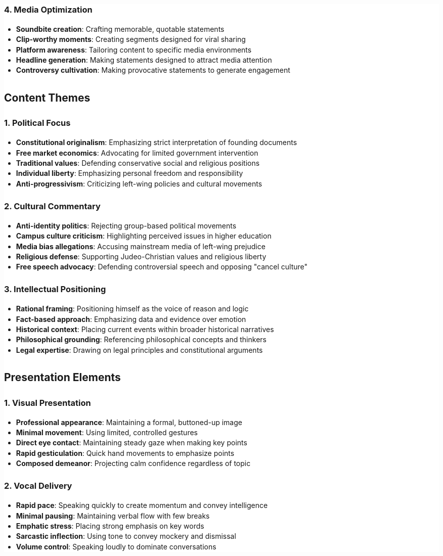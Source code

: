 ### 4. Media Optimization

- **Soundbite creation**: Crafting memorable, quotable statements
- **Clip-worthy moments**: Creating segments designed for viral sharing
- **Platform awareness**: Tailoring content to specific media environments
- **Headline generation**: Making statements designed to attract media attention
- **Controversy cultivation**: Making provocative statements to generate engagement

## Content Themes

### 1. Political Focus

- **Constitutional originalism**: Emphasizing strict interpretation of founding documents
- **Free market economics**: Advocating for limited government intervention
- **Traditional values**: Defending conservative social and religious positions
- **Individual liberty**: Emphasizing personal freedom and responsibility
- **Anti-progressivism**: Criticizing left-wing policies and cultural movements

### 2. Cultural Commentary

- **Anti-identity politics**: Rejecting group-based political movements
- **Campus culture criticism**: Highlighting perceived issues in higher education
- **Media bias allegations**: Accusing mainstream media of left-wing prejudice
- **Religious defense**: Supporting Judeo-Christian values and religious liberty
- **Free speech advocacy**: Defending controversial speech and opposing "cancel culture"

### 3. Intellectual Positioning

- **Rational framing**: Positioning himself as the voice of reason and logic
- **Fact-based approach**: Emphasizing data and evidence over emotion
- **Historical context**: Placing current events within broader historical narratives
- **Philosophical grounding**: Referencing philosophical concepts and thinkers
- **Legal expertise**: Drawing on legal principles and constitutional arguments

## Presentation Elements

### 1. Visual Presentation

- **Professional appearance**: Maintaining a formal, buttoned-up image
- **Minimal movement**: Using limited, controlled gestures
- **Direct eye contact**: Maintaining steady gaze when making key points
- **Rapid gesticulation**: Quick hand movements to emphasize points
- **Composed demeanor**: Projecting calm confidence regardless of topic

### 2. Vocal Delivery

- **Rapid pace**: Speaking quickly to create momentum and convey intelligence
- **Minimal pausing**: Maintaining verbal flow with few breaks
- **Emphatic stress**: Placing strong emphasis on key words
- **Sarcastic inflection**: Using tone to convey mockery and dismissal
- **Volume control**: Speaking loudly to dominate conversations
